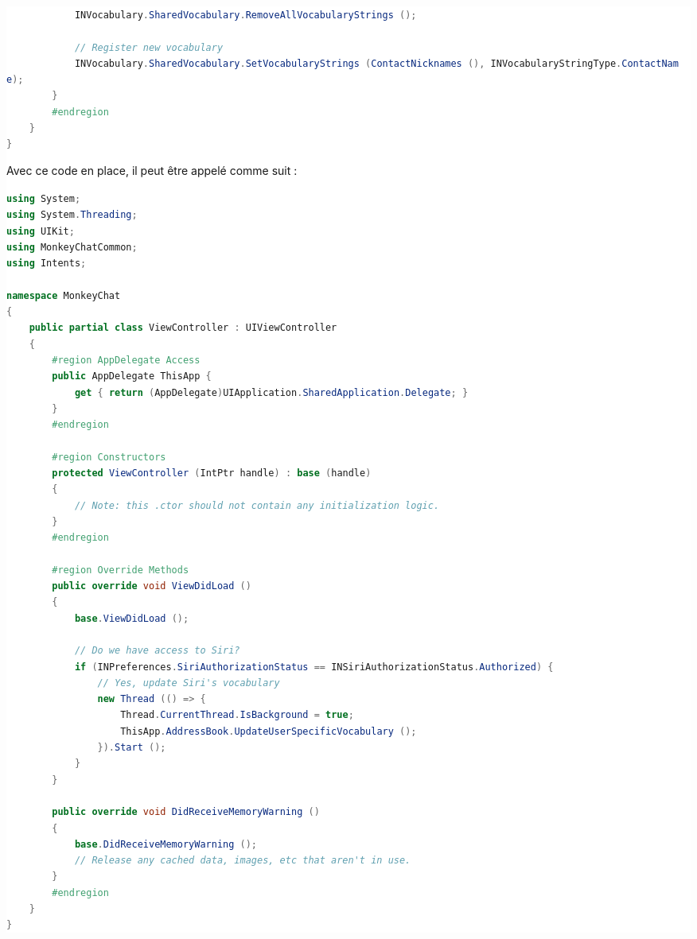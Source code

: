 ```csharp
            INVocabulary.SharedVocabulary.RemoveAllVocabularyStrings ();

            // Register new vocabulary
            INVocabulary.SharedVocabulary.SetVocabularyStrings (ContactNicknames (), INVocabularyStringType.ContactName);
        }
        #endregion
    }
}
```

Avec ce code en place, il peut être appelé comme suit :

```csharp
using System;
using System.Threading;
using UIKit;
using MonkeyChatCommon;
using Intents;

namespace MonkeyChat
{
    public partial class ViewController : UIViewController
    {
        #region AppDelegate Access
        public AppDelegate ThisApp {
            get { return (AppDelegate)UIApplication.SharedApplication.Delegate; }
        }
        #endregion

        #region Constructors
        protected ViewController (IntPtr handle) : base (handle)
        {
            // Note: this .ctor should not contain any initialization logic.
        }
        #endregion

        #region Override Methods
        public override void ViewDidLoad ()
        {
            base.ViewDidLoad ();

            // Do we have access to Siri?
            if (INPreferences.SiriAuthorizationStatus == INSiriAuthorizationStatus.Authorized) {
                // Yes, update Siri's vocabulary
                new Thread (() => {
                    Thread.CurrentThread.IsBackground = true;
                    ThisApp.AddressBook.UpdateUserSpecificVocabulary ();
                }).Start ();
            }
        }

        public override void DidReceiveMemoryWarning ()
        {
            base.DidReceiveMemoryWarning ();
            // Release any cached data, images, etc that aren't in use.
        }
        #endregion
    }
}
```
